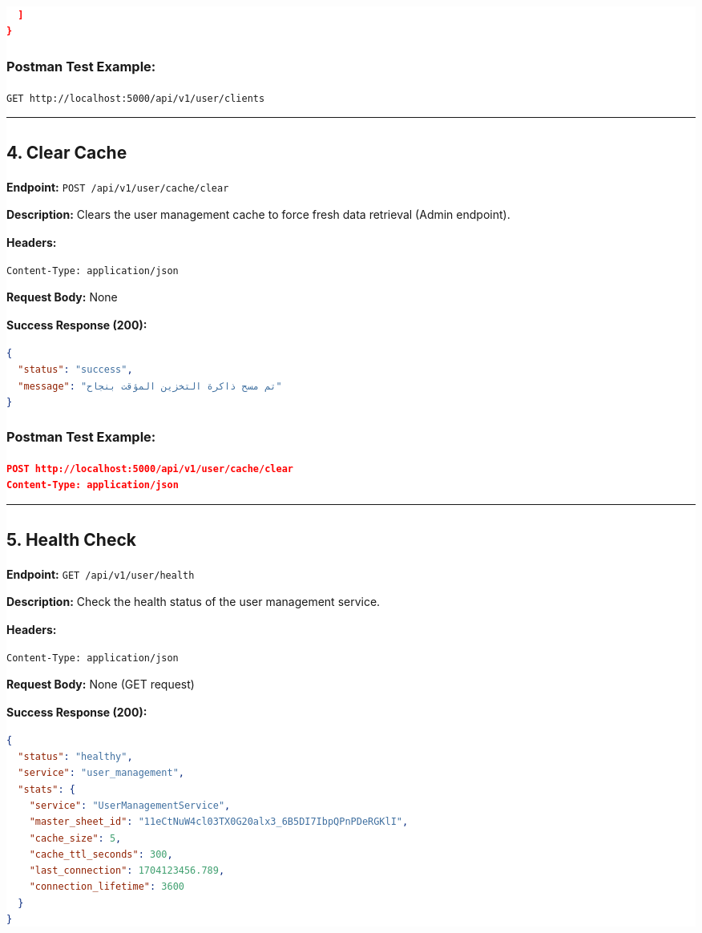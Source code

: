 ```json
  ]
}
```

### Postman Test Example:

```
GET http://localhost:5000/api/v1/user/clients
```

---

## 4. Clear Cache

**Endpoint:** `POST /api/v1/user/cache/clear`

**Description:** Clears the user management cache to force fresh data retrieval (Admin endpoint).

**Headers:**
```
Content-Type: application/json
```

**Request Body:** None

**Success Response (200):**
```json
{
  "status": "success",
  "message": "تم مسح ذاكرة التخزين المؤقت بنجاح"
}
```

### Postman Test Example:

```json
POST http://localhost:5000/api/v1/user/cache/clear
Content-Type: application/json
```

---

## 5. Health Check

**Endpoint:** `GET /api/v1/user/health`

**Description:** Check the health status of the user management service.

**Headers:**
```
Content-Type: application/json
```

**Request Body:** None (GET request)

**Success Response (200):**
```json
{
  "status": "healthy",
  "service": "user_management",
  "stats": {
    "service": "UserManagementService",
    "master_sheet_id": "11eCtNuW4cl03TX0G20alx3_6B5DI7IbpQPnPDeRGKlI",
    "cache_size": 5,
    "cache_ttl_seconds": 300,
    "last_connection": 1704123456.789,
    "connection_lifetime": 3600
  }
}
```